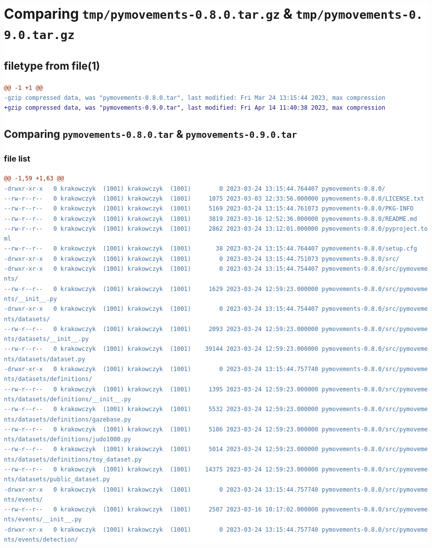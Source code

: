 # Comparing `tmp/pymovements-0.8.0.tar.gz` & `tmp/pymovements-0.9.0.tar.gz`

## filetype from file(1)

```diff
@@ -1 +1 @@
-gzip compressed data, was "pymovements-0.8.0.tar", last modified: Fri Mar 24 13:15:44 2023, max compression
+gzip compressed data, was "pymovements-0.9.0.tar", last modified: Fri Apr 14 11:40:38 2023, max compression
```

## Comparing `pymovements-0.8.0.tar` & `pymovements-0.9.0.tar`

### file list

```diff
@@ -1,59 +1,63 @@
-drwxr-xr-x   0 krakowczyk  (1001) krakowczyk  (1001)        0 2023-03-24 13:15:44.764407 pymovements-0.8.0/
--rw-r--r--   0 krakowczyk  (1001) krakowczyk  (1001)     1075 2023-03-03 12:33:56.000000 pymovements-0.8.0/LICENSE.txt
--rw-r--r--   0 krakowczyk  (1001) krakowczyk  (1001)     5169 2023-03-24 13:15:44.761073 pymovements-0.8.0/PKG-INFO
--rw-r--r--   0 krakowczyk  (1001) krakowczyk  (1001)     3819 2023-03-16 12:52:36.000000 pymovements-0.8.0/README.md
--rw-r--r--   0 krakowczyk  (1001) krakowczyk  (1001)     2862 2023-03-24 13:12:01.000000 pymovements-0.8.0/pyproject.toml
--rw-r--r--   0 krakowczyk  (1001) krakowczyk  (1001)       38 2023-03-24 13:15:44.764407 pymovements-0.8.0/setup.cfg
-drwxr-xr-x   0 krakowczyk  (1001) krakowczyk  (1001)        0 2023-03-24 13:15:44.751073 pymovements-0.8.0/src/
-drwxr-xr-x   0 krakowczyk  (1001) krakowczyk  (1001)        0 2023-03-24 13:15:44.754407 pymovements-0.8.0/src/pymovements/
--rw-r--r--   0 krakowczyk  (1001) krakowczyk  (1001)     1629 2023-03-24 12:59:23.000000 pymovements-0.8.0/src/pymovements/__init__.py
-drwxr-xr-x   0 krakowczyk  (1001) krakowczyk  (1001)        0 2023-03-24 13:15:44.754407 pymovements-0.8.0/src/pymovements/datasets/
--rw-r--r--   0 krakowczyk  (1001) krakowczyk  (1001)     2093 2023-03-24 12:59:23.000000 pymovements-0.8.0/src/pymovements/datasets/__init__.py
--rw-r--r--   0 krakowczyk  (1001) krakowczyk  (1001)    39144 2023-03-24 12:59:23.000000 pymovements-0.8.0/src/pymovements/datasets/dataset.py
-drwxr-xr-x   0 krakowczyk  (1001) krakowczyk  (1001)        0 2023-03-24 13:15:44.757740 pymovements-0.8.0/src/pymovements/datasets/definitions/
--rw-r--r--   0 krakowczyk  (1001) krakowczyk  (1001)     1395 2023-03-24 12:59:23.000000 pymovements-0.8.0/src/pymovements/datasets/definitions/__init__.py
--rw-r--r--   0 krakowczyk  (1001) krakowczyk  (1001)     5532 2023-03-24 12:59:23.000000 pymovements-0.8.0/src/pymovements/datasets/definitions/gazebase.py
--rw-r--r--   0 krakowczyk  (1001) krakowczyk  (1001)     5186 2023-03-24 12:59:23.000000 pymovements-0.8.0/src/pymovements/datasets/definitions/judo1000.py
--rw-r--r--   0 krakowczyk  (1001) krakowczyk  (1001)     5014 2023-03-24 12:59:23.000000 pymovements-0.8.0/src/pymovements/datasets/definitions/toy_dataset.py
--rw-r--r--   0 krakowczyk  (1001) krakowczyk  (1001)    14375 2023-03-24 12:59:23.000000 pymovements-0.8.0/src/pymovements/datasets/public_dataset.py
-drwxr-xr-x   0 krakowczyk  (1001) krakowczyk  (1001)        0 2023-03-24 13:15:44.757740 pymovements-0.8.0/src/pymovements/events/
--rw-r--r--   0 krakowczyk  (1001) krakowczyk  (1001)     2507 2023-03-16 10:17:02.000000 pymovements-0.8.0/src/pymovements/events/__init__.py
-drwxr-xr-x   0 krakowczyk  (1001) krakowczyk  (1001)        0 2023-03-24 13:15:44.757740 pymovements-0.8.0/src/pymovements/events/detection/
```